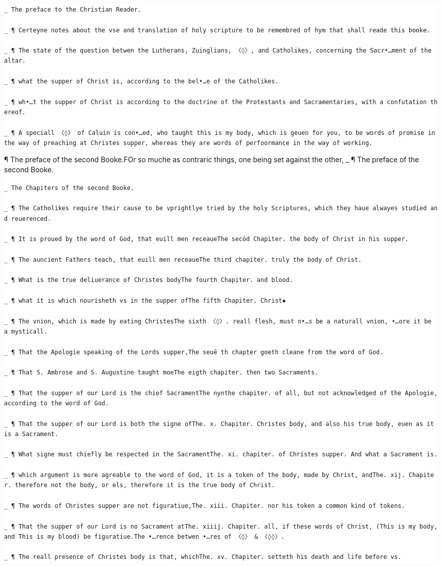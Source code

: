     _ The preface to the Christian Reader.

    _ ¶ Certeyne notes about the vse and translation of holy scripture to be remembred of hym that shall reade this booke.

    _ ¶ The state of the question betwen the Lutherans, Zuinglians, 〈◊〉, and Catholikes, concerning the Sacr•…ment of the altar.

    _ ¶ what the supper of Christ is, according to the bel•…e of the Catholikes.

    _ ¶ wh•…t the supper of Christ is according to the doctrine of the Protestants and Sacramentaries, with a confutation thereof.

    _ ¶ A speciall 〈◊〉 of Caluin is con•…ed, who taught this is my body, which is geuen for you, to be words of promise in the way of preaching at Christes supper, whereas they are words of perfoormance in the way of working.
¶ The preface of the second Booke.FOr so muche as contraric things, one being set against the other,
    _ ¶ The preface of the second Booke.

    _ The Chapiters of the second Booke.

    _ ¶ The Catholikes require their cause to be vprightlye tried by the holy Scriptures, which they haue alwayes studied and reuerenced.

    _ ¶ It is proued by the word of God, that euill men receaueThe secōd Chapiter. the body of Christ in his supper.

    _ ¶ The auncient Fathers teach, that euill men receaueThe third chapiter. truly the body of Christ.

    _ ¶ What is the true deliuerance of Christes bodyThe fourth Chapiter. and blood.

    _ ¶ what it is which nourisheth vs in the supper ofThe fifth Chapiter. Christ▪

    _ ¶ The vnion, which is made by eating ChristesThe sixth 〈◊〉. reall flesh, must n•…s be a naturall vnion, •…ore it be a mysticall.

    _ ¶ That the Apologie speaking of the Lords supper,The seuē th chapter goeth cleane from the word of God.

    _ ¶ That S. Ambrose and S. Augustine taught moeThe eigth chapiter. then two Sacraments.

    _ ¶ That the supper of our Lord is the chief SacramentThe nynthe chapiter. of all, but not acknowledged of the Apologie, according to the word of God.

    _ ¶ That the supper of our Lord is both the signe ofThe. x. Chapiter. Christes body, and also his true body, euen as it is a Sacrament.

    _ ¶ What signe must chiefly be respected in the SacramentThe. xi. chapiter. of Christes supper. And what a Sacrament is.

    _ ¶ which argument is more agreable to the word of God, it is a token of the body, made by Christ, andThe. xij. Chapiter. therefore not the body, or els, therefore it is the true body of Christ.

    _ ¶ The words of Christes supper are not figuratiue,The. xiii. Chapiter. nor his token a common kind of tokens.

    _ ¶ That the supper of our Lord is no Sacrament atThe. xiiij. Chapiter. all, if these words of Christ, (This is my body, and This is my blood) be figuratiue.The •…rence betwen •…res of 〈◊〉 & 〈◊◊〉.

    _ ¶ The reall presence of Christes body is that, whichThe. xv. Chapiter. setteth his death and life before vs.
